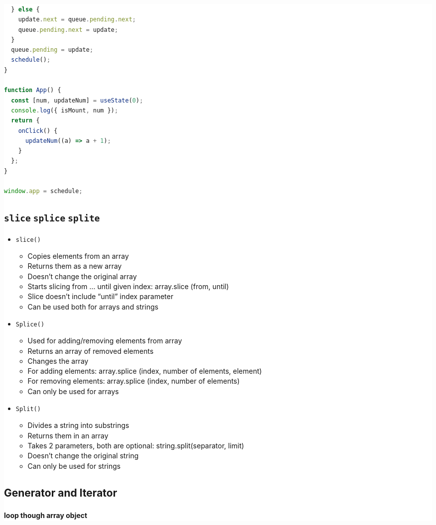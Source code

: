 ```js
  } else {
    update.next = queue.pending.next;
    queue.pending.next = update;
  }
  queue.pending = update;
  schedule();
}

function App() {
  const [num, updateNum] = useState(0);
  console.log({ isMount, num });
  return {
    onClick() {
      updateNum((a) => a + 1);
    }
  };
}

window.app = schedule;
```

## `slice` `splice` `splite`

- `slice()`

  - Copies elements from an array
  - Returns them as a new array
  - Doesn’t change the original array
  - Starts slicing from … until given index: array.slice (from, until)
  - Slice doesn’t include “until” index parameter
  - Can be used both for arrays and strings

- `Splice()`

  - Used for adding/removing elements from array
  - Returns an array of removed elements
  - Changes the array
  - For adding elements: array.splice (index, number of elements, element)
  - For removing elements: array.splice (index, number of elements)
  - Can only be used for arrays

- `Split()`

  - Divides a string into substrings
  - Returns them in an array
  - Takes 2 parameters, both are optional: string.split(separator, limit)
  - Doesn’t change the original string
  - Can only be used for strings

## Generator and Iterator

#### loop though array object
